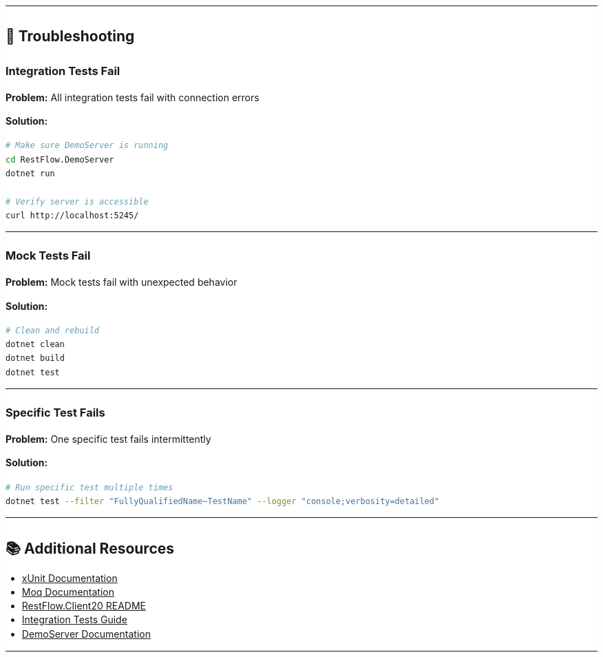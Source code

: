 ```yaml
```

---

## 🐛 Troubleshooting

### Integration Tests Fail

**Problem:** All integration tests fail with connection errors

**Solution:**
```bash
# Make sure DemoServer is running
cd RestFlow.DemoServer
dotnet run

# Verify server is accessible
curl http://localhost:5245/
```

---

### Mock Tests Fail

**Problem:** Mock tests fail with unexpected behavior

**Solution:**
```bash
# Clean and rebuild
dotnet clean
dotnet build
dotnet test
```

---

### Specific Test Fails

**Problem:** One specific test fails intermittently

**Solution:**
```bash
# Run specific test multiple times
dotnet test --filter "FullyQualifiedName~TestName" --logger "console;verbosity=detailed"
```

---

## 📚 Additional Resources

- [xUnit Documentation](https://xunit.net/#documentation)
- [Moq Documentation](https://github.com/moq/moq4/wiki/Quickstart)
- [RestFlow.Client20 README](../RestFlow.Client20/README_CLIENT20.md)
- [Integration Tests Guide](real-tests/README.md)
- [DemoServer Documentation](../RestFlow.DemoServer/README.md)

---